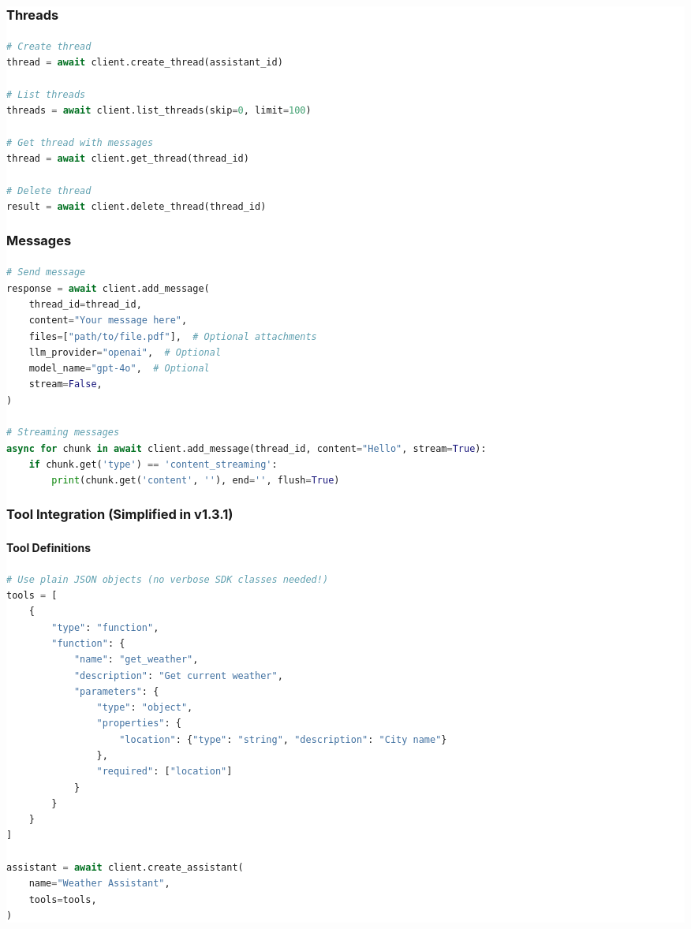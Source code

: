 ### Threads

```python
# Create thread
thread = await client.create_thread(assistant_id)

# List threads
threads = await client.list_threads(skip=0, limit=100)

# Get thread with messages
thread = await client.get_thread(thread_id)

# Delete thread
result = await client.delete_thread(thread_id)
```

### Messages

```python
# Send message
response = await client.add_message(
    thread_id=thread_id,
    content="Your message here",
    files=["path/to/file.pdf"],  # Optional attachments
    llm_provider="openai",  # Optional
    model_name="gpt-4o",  # Optional
    stream=False,
)

# Streaming messages
async for chunk in await client.add_message(thread_id, content="Hello", stream=True):
    if chunk.get('type') == 'content_streaming':
        print(chunk.get('content', ''), end='', flush=True)
```

### Tool Integration (Simplified in v1.3.1)

#### Tool Definitions
```python
# Use plain JSON objects (no verbose SDK classes needed!)
tools = [
    {
        "type": "function",
        "function": {
            "name": "get_weather",
            "description": "Get current weather",
            "parameters": {
                "type": "object",
                "properties": {
                    "location": {"type": "string", "description": "City name"}
                },
                "required": ["location"]
            }
        }
    }
]

assistant = await client.create_assistant(
    name="Weather Assistant",
    tools=tools,
)
```
